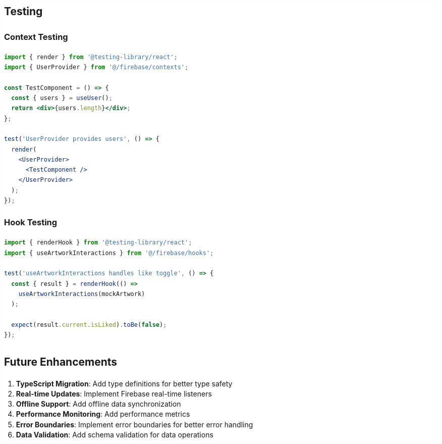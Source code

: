 ## Testing

### Context Testing
```jsx
import { render } from '@testing-library/react';
import { UserProvider } from '@/firebase/contexts';

const TestComponent = () => {
  const { users } = useUser();
  return <div>{users.length}</div>;
};

test('UserProvider provides users', () => {
  render(
    <UserProvider>
      <TestComponent />
    </UserProvider>
  );
});
```

### Hook Testing
```jsx
import { renderHook } from '@testing-library/react';
import { useArtworkInteractions } from '@/firebase/hooks';

test('useArtworkInteractions handles like toggle', () => {
  const { result } = renderHook(() => 
    useArtworkInteractions(mockArtwork)
  );
  
  expect(result.current.isLiked).toBe(false);
});
```

## Future Enhancements

1. **TypeScript Migration**: Add type definitions for better type safety
2. **Real-time Updates**: Implement Firebase real-time listeners
3. **Offline Support**: Add offline data synchronization
4. **Performance Monitoring**: Add performance metrics
5. **Error Boundaries**: Implement error boundaries for better error handling
6. **Data Validation**: Add schema validation for data operations
